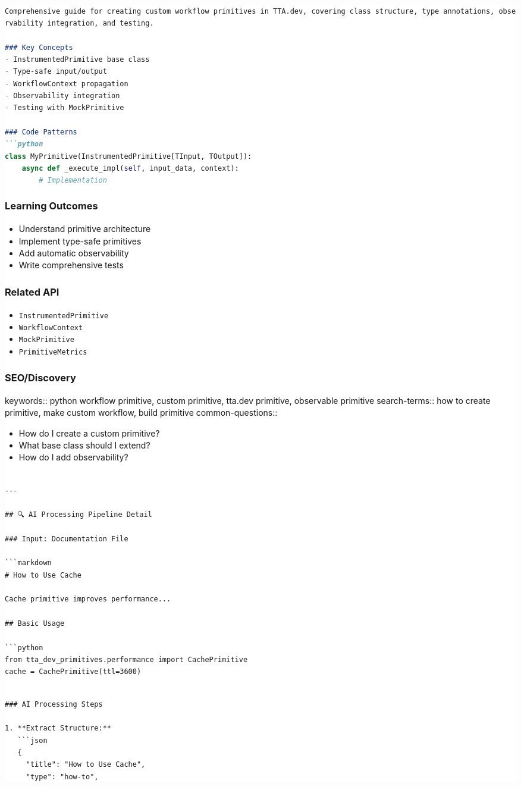 ```markdown
Comprehensive guide for creating custom workflow primitives in TTA.dev, covering class structure, type annotations, observability integration, and testing.

### Key Concepts
- InstrumentedPrimitive base class
- Type-safe input/output
- WorkflowContext propagation
- Observability integration
- Testing with MockPrimitive

### Code Patterns
```python
class MyPrimitive(InstrumentedPrimitive[TInput, TOutput]):
    async def _execute_impl(self, input_data, context):
        # Implementation
```

### Learning Outcomes
- Understand primitive architecture
- Implement type-safe primitives
- Add automatic observability
- Write comprehensive tests

### Related API
- `InstrumentedPrimitive`
- `WorkflowContext`
- `MockPrimitive`
- `PrimitiveMetrics`

### SEO/Discovery
keywords:: python workflow primitive, custom primitive, tta.dev primitive, observable primitive
search-terms:: how to create primitive, make custom workflow, build primitive
common-questions::
  - How do I create a custom primitive?
  - What base class should I extend?
  - How do I add observability?
```

---

## 🔍 AI Processing Pipeline Detail

### Input: Documentation File

```markdown
# How to Use Cache

Cache primitive improves performance...

## Basic Usage

```python
from tta_dev_primitives.performance import CachePrimitive
cache = CachePrimitive(ttl=3600)
```
```

### AI Processing Steps

1. **Extract Structure:**
   ```json
   {
     "title": "How to Use Cache",
     "type": "how-to",
```